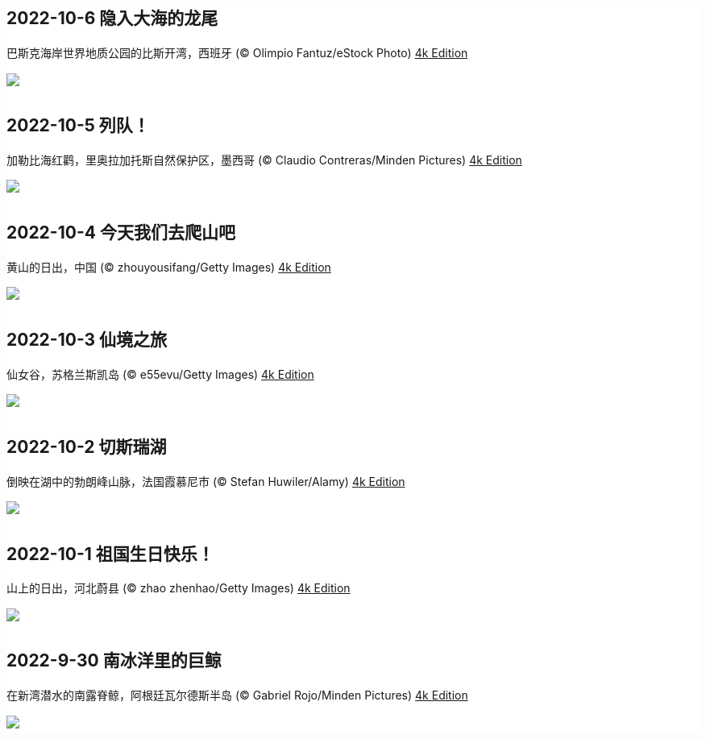 ## 2022-10-6 隐入大海的龙尾  

巴斯克海岸世界地质公园的比斯开湾，西班牙 (© Olimpio Fantuz/eStock Photo) [4k Edition](https://cn.bing.com//th?id=OHR.BayofBiscay_ZH-CN6002214693_UHD.jpg&rf=LaDigue_UHD.jpg&pid=hp)  

![](https://cn.bing.com//th?id=OHR.BayofBiscay_ZH-CN6002214693_1920x1080.jpg&rf=LaDigue_1920x1080.jpg&pid=hp) 

## 2022-10-5 列队！  

加勒比海红鹳，里奥拉加托斯自然保护区，墨西哥 (© Claudio Contreras/Minden Pictures) [4k Edition](https://cn.bing.com//th?id=OHR.FlamingoTeacher_ZH-CN5688509752_UHD.jpg&rf=LaDigue_UHD.jpg&pid=hp)  

![](https://cn.bing.com//th?id=OHR.FlamingoTeacher_ZH-CN5688509752_1920x1080.jpg&rf=LaDigue_1920x1080.jpg&pid=hp) 

## 2022-10-4 今天我们去爬山吧  

黄山的日出，中国 (© zhouyousifang/Getty Images) [4k Edition](https://cn.bing.com//th?id=OHR.ChongyangFestival_ZH-CN5260976551_UHD.jpg&rf=LaDigue_UHD.jpg&pid=hp)  

![](https://cn.bing.com//th?id=OHR.ChongyangFestival_ZH-CN5260976551_1920x1080.jpg&rf=LaDigue_1920x1080.jpg&pid=hp) 

## 2022-10-3 仙境之旅  

仙女谷，苏格兰斯凯岛 (© e55evu/Getty Images) [4k Edition](https://cn.bing.com//th?id=OHR.FairyGlen_ZH-CN4521633106_UHD.jpg&rf=LaDigue_UHD.jpg&pid=hp)  

![](https://cn.bing.com//th?id=OHR.FairyGlen_ZH-CN4521633106_1920x1080.jpg&rf=LaDigue_1920x1080.jpg&pid=hp) 

## 2022-10-2 切斯瑞湖  

倒映在湖中的勃朗峰山脉，法国霞慕尼市 (© Stefan Huwiler/Alamy) [4k Edition](https://cn.bing.com//th?id=OHR.LacChesserys_ZH-CN4136691056_UHD.jpg&rf=LaDigue_UHD.jpg&pid=hp)  

![](https://cn.bing.com//th?id=OHR.LacChesserys_ZH-CN4136691056_1920x1080.jpg&rf=LaDigue_1920x1080.jpg&pid=hp) 

## 2022-10-1 祖国生日快乐！  

山上的日出，河北蔚县 (© zhao zhenhao/Getty Images) [4k Edition](https://cn.bing.com//th?id=OHR.NationalDay2022_ZH-CN3861603311_UHD.jpg&rf=LaDigue_UHD.jpg&pid=hp)  

![](https://cn.bing.com//th?id=OHR.NationalDay2022_ZH-CN3861603311_1920x1080.jpg&rf=LaDigue_1920x1080.jpg&pid=hp) 

## 2022-9-30 南冰洋里的巨鲸  

在新湾潜水的南露脊鲸，阿根廷瓦尔德斯半岛 (© Gabriel Rojo/Minden Pictures) [4k Edition](https://cn.bing.com//th?id=OHR.EubalaenaAustralis_ZH-CN3366455170_UHD.jpg&rf=LaDigue_UHD.jpg&pid=hp)  

![](https://cn.bing.com//th?id=OHR.EubalaenaAustralis_ZH-CN3366455170_1920x1080.jpg&rf=LaDigue_1920x1080.jpg&pid=hp) 
